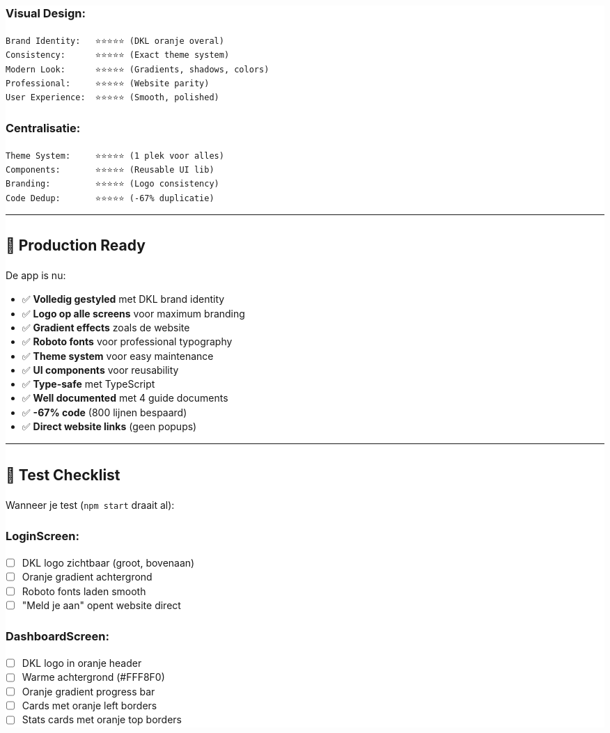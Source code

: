 ### **Visual Design:**
```
Brand Identity:   ⭐⭐⭐⭐⭐ (DKL oranje overal)
Consistency:      ⭐⭐⭐⭐⭐ (Exact theme system)
Modern Look:      ⭐⭐⭐⭐⭐ (Gradients, shadows, colors)
Professional:     ⭐⭐⭐⭐⭐ (Website parity)
User Experience:  ⭐⭐⭐⭐⭐ (Smooth, polished)
```

### **Centralisatie:**
```
Theme System:     ⭐⭐⭐⭐⭐ (1 plek voor alles)
Components:       ⭐⭐⭐⭐⭐ (Reusable UI lib)
Branding:         ⭐⭐⭐⭐⭐ (Logo consistency)
Code Dedup:       ⭐⭐⭐⭐⭐ (-67% duplicatie)
```

---

## 🚀 Production Ready

De app is nu:
- ✅ **Volledig gestyled** met DKL brand identity
- ✅ **Logo op alle screens** voor maximum branding
- ✅ **Gradient effects** zoals de website
- ✅ **Roboto fonts** voor professional typography
- ✅ **Theme system** voor easy maintenance
- ✅ **UI components** voor reusability
- ✅ **Type-safe** met TypeScript
- ✅ **Well documented** met 4 guide documents
- ✅ **-67% code** (800 lijnen bespaard)
- ✅ **Direct website links** (geen popups)

---

## 📱 Test Checklist

Wanneer je test (`npm start` draait al):

### **LoginScreen:**
- [ ] DKL logo zichtbaar (groot, bovenaan)
- [ ] Oranje gradient achtergrond
- [ ] Roboto fonts laden smooth
- [ ] "Meld je aan" opent website direct

### **DashboardScreen:**
- [ ] DKL logo in oranje header
- [ ] Warme achtergrond (#FFF8F0)
- [ ] Oranje gradient progress bar
- [ ] Cards met oranje left borders
- [ ] Stats cards met oranje top borders
